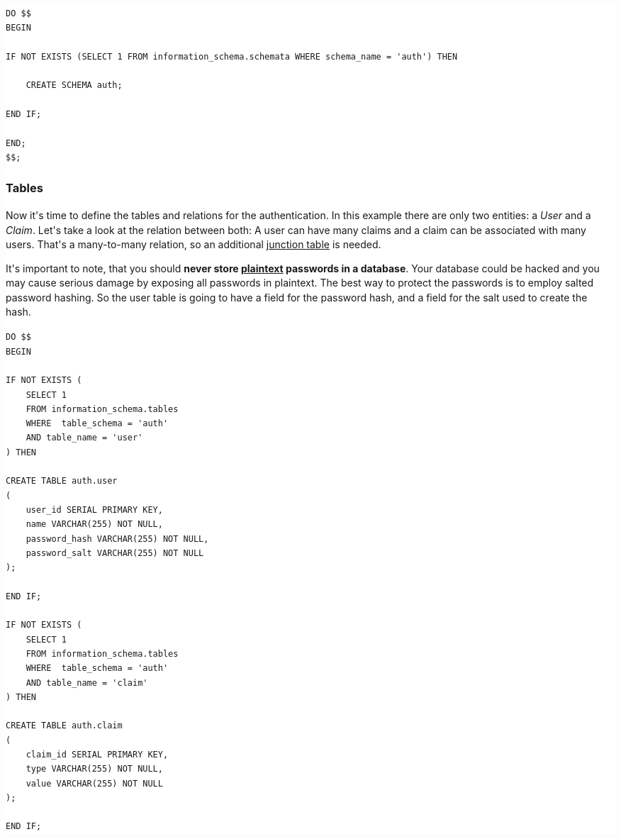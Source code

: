 ```
DO $$
BEGIN

IF NOT EXISTS (SELECT 1 FROM information_schema.schemata WHERE schema_name = 'auth') THEN

    CREATE SCHEMA auth;

END IF;

END;
$$;
```

### Tables ###

[plaintext]: https://en.wikipedia.org/wiki/Plaintext
[junction table]: https://en.wikipedia.org/wiki/Junction_table

Now it's time to define the tables and relations for the authentication. In this example there are only two entities: a *User* and a *Claim*. Let's take a look at 
the relation between both: A user can have many claims and a claim can be associated with many users. That's a many-to-many relation, so an additional 
[junction table] is needed.

It's important to note, that you should **never store [plaintext] passwords in a database**. Your database could be hacked and you may cause serious 
damage by exposing all passwords in plaintext. The best way to protect the passwords is to employ salted password hashing. So the user table is going 
to have a field for the password hash, and a field for the salt used to create the hash.

```
DO $$
BEGIN

IF NOT EXISTS (
	SELECT 1 
	FROM information_schema.tables 
	WHERE  table_schema = 'auth' 
	AND table_name = 'user'
) THEN

CREATE TABLE auth.user
(
	user_id SERIAL PRIMARY KEY,
	name VARCHAR(255) NOT NULL,
	password_hash VARCHAR(255) NOT NULL,
	password_salt VARCHAR(255) NOT NULL
);

END IF;

IF NOT EXISTS (
	SELECT 1 
	FROM information_schema.tables 
	WHERE  table_schema = 'auth' 
	AND table_name = 'claim'
) THEN

CREATE TABLE auth.claim
(
	claim_id SERIAL PRIMARY KEY,
	type VARCHAR(255) NOT NULL,
	value VARCHAR(255) NOT NULL
);

END IF;

```

[Nancy]: https://github.com/NancyFx/Nancy
[NPoco]: https://github.com/schotime/NPoco
[OWIN]: http://owin.org
[HTML5 reference]: http://www.w3.org/TR/html5/forms.html#multipart/form-data-encoding-algorithm
[PostgreSQL]: http://www.postgresql.org
[NHibernate]: http://nhibernate.info
[Entity Framework]: http://www.asp.net/entity-framework
[pgAdmin]: http://www.pgadmin.org/
[Batch]: http://en.wikipedia.org/wiki/Batch_file
[OWIN Startup Class Detection]: http://www.asp.net/aspnet/overview/owin-and-katana/owin-startup-class-detection